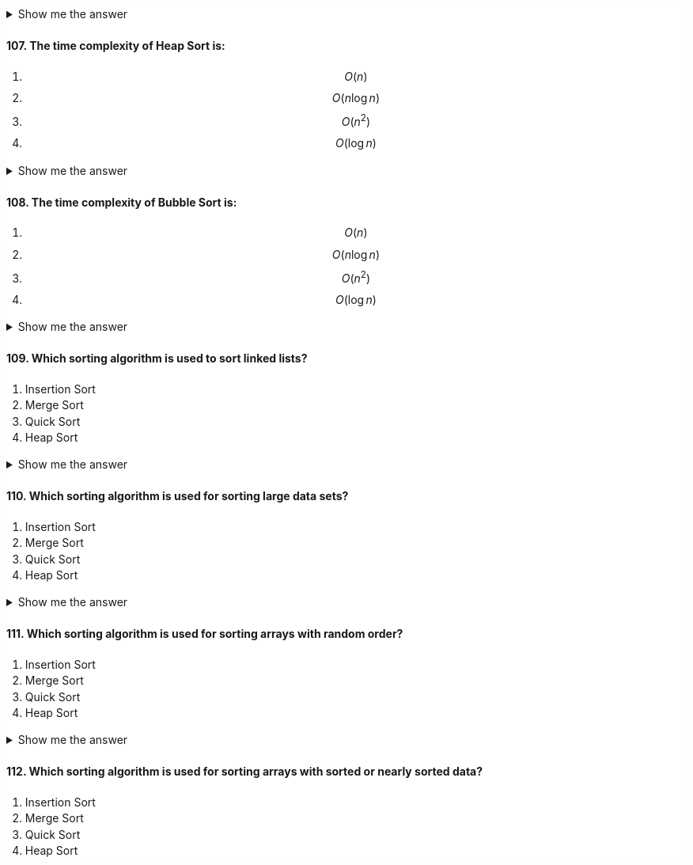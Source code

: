 <details><summary>Show me the answer</summary></details>

#### 107. The time complexity of Heap Sort is:

1. $$O(n)$$
2. $$O(n \log n)$$
3. $$O(n^2)$$
4. $$O(\log n)$$

<details><summary>Show me the answer</summary></details>

#### 108. The time complexity of Bubble Sort is:

1. $$O(n)$$
2. $$O(n \log n)$$
3. $$O(n^2)$$
4. $$O(\log n)$$

<details><summary>Show me the answer</summary></details>

#### 109. Which sorting algorithm is used to sort linked lists?

1. Insertion Sort
2. Merge Sort
3. Quick Sort
4. Heap Sort

<details><summary>Show me the answer</summary></details>

#### 110. Which sorting algorithm is used for sorting large data sets?

1. Insertion Sort
2. Merge Sort
3. Quick Sort
4. Heap Sort

<details><summary>Show me the answer</summary></details>

#### 111. Which sorting algorithm is used for sorting arrays with random order?

1. Insertion Sort
2. Merge Sort
3. Quick Sort
4. Heap Sort

<details><summary>Show me the answer</summary></details>

#### 112. Which sorting algorithm is used for sorting arrays with sorted or nearly sorted data?

1. Insertion Sort
2. Merge Sort
3. Quick Sort
4. Heap Sort
